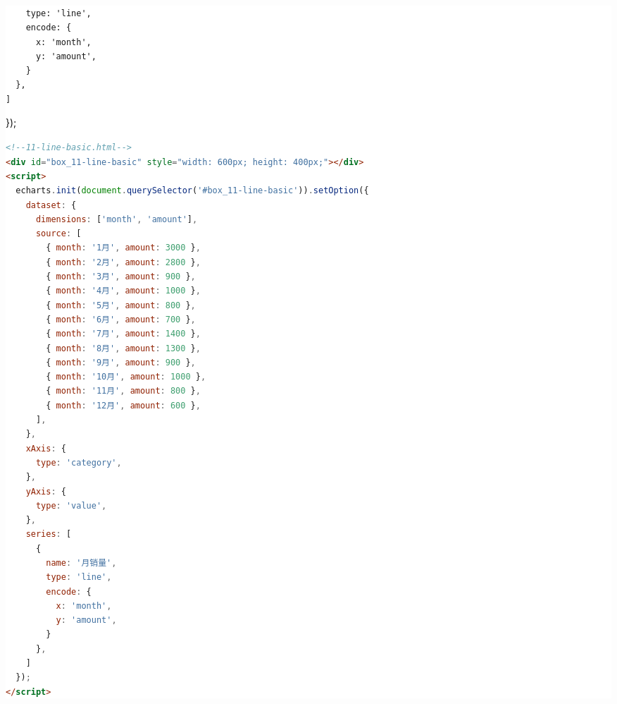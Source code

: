         type: 'line',
        encode: {
          x: 'month',
          y: 'amount',
        }
      },
    ]
  });
</script>

```html
<!--11-line-basic.html-->
<div id="box_11-line-basic" style="width: 600px; height: 400px;"></div>
<script>
  echarts.init(document.querySelector('#box_11-line-basic')).setOption({
    dataset: {
      dimensions: ['month', 'amount'],
      source: [
        { month: '1月', amount: 3000 },
        { month: '2月', amount: 2800 },
        { month: '3月', amount: 900 },
        { month: '4月', amount: 1000 },
        { month: '5月', amount: 800 },
        { month: '6月', amount: 700 },
        { month: '7月', amount: 1400 },
        { month: '8月', amount: 1300 },
        { month: '9月', amount: 900 },
        { month: '10月', amount: 1000 },
        { month: '11月', amount: 800 },
        { month: '12月', amount: 600 },
      ],
    },
    xAxis: {
      type: 'category',
    },
    yAxis: {
      type: 'value',
    },
    series: [
      {
        name: '月销量',
        type: 'line',
        encode: {
          x: 'month',
          y: 'amount',
        }
      },
    ]
  });
</script>
```
